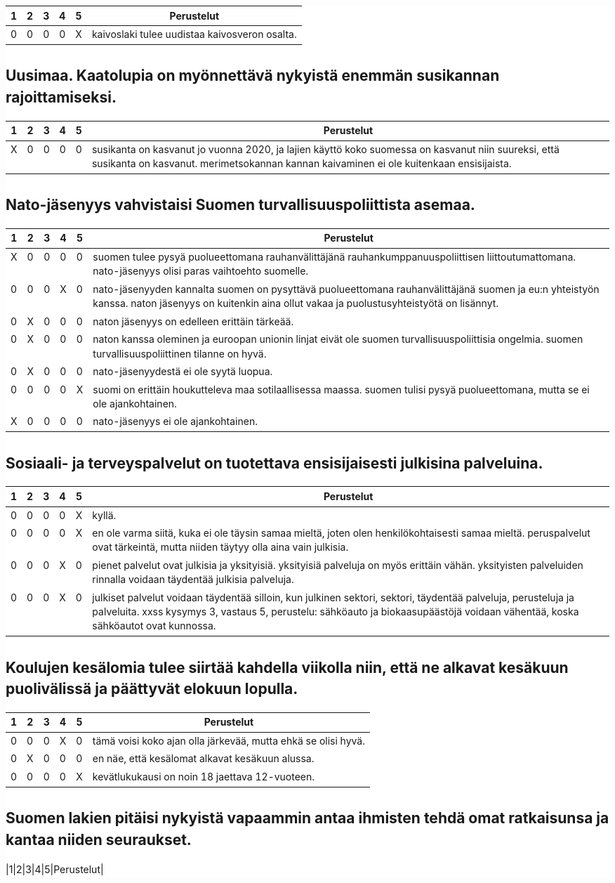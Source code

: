 |1|2|3|4|5|Perustelut|
|-|-|-|-|-|----------|
|0|0|0|0|X|kaivoslaki tulee uudistaa kaivosveron osalta.|
## Uusimaa. Kaatolupia on myönnettävä nykyistä enemmän susikannan rajoittamiseksi.
|1|2|3|4|5|Perustelut|
|-|-|-|-|-|----------|
|X|0|0|0|0|susikanta on kasvanut jo vuonna 2020, ja lajien käyttö koko suomessa on kasvanut niin suureksi, että susikanta on kasvanut. merimetsokannan kannan kaivaminen ei ole kuitenkaan ensisijaista.|
## Nato-jäsenyys vahvistaisi Suomen turvallisuuspoliittista asemaa.
|1|2|3|4|5|Perustelut|
|-|-|-|-|-|----------|
|X|0|0|0|0|suomen tulee pysyä puolueettomana rauhanvälittäjänä rauhankumppanuuspoliittisen liittoutumattomana. nato-jäsenyys olisi paras vaihtoehto suomelle.|
|0|0|0|X|0|nato-jäsenyyden kannalta suomen on pysyttävä puolueettomana rauhanvälittäjänä suomen ja eu:n yhteistyön kanssa. naton jäsenyys on kuitenkin aina ollut vakaa ja puolustusyhteistyötä on lisännyt.|
|0|X|0|0|0|naton jäsenyys on edelleen erittäin tärkeää.|
|0|X|0|0|0|naton kanssa oleminen ja euroopan unionin linjat eivät ole suomen turvallisuuspoliittisia ongelmia. suomen turvallisuuspoliittinen tilanne on hyvä.|
|0|X|0|0|0|nato-jäsenyydestä ei ole syytä luopua.|
|0|0|0|0|X|suomi on erittäin houkutteleva maa sotilaallisessa maassa. suomen tulisi pysyä puolueettomana, mutta se ei ole ajankohtainen.|
|X|0|0|0|0|nato-jäsenyys ei ole ajankohtainen.|
## Sosiaali- ja terveyspalvelut on tuotettava ensisijaisesti julkisina palveluina.
|1|2|3|4|5|Perustelut|
|-|-|-|-|-|----------|
|0|0|0|0|X|kyllä.|
|0|0|0|0|X|en ole varma siitä, kuka ei ole täysin samaa mieltä, joten olen henkilökohtaisesti samaa mieltä. peruspalvelut ovat tärkeintä, mutta niiden täytyy olla aina vain julkisia.|
|0|0|0|X|0|pienet palvelut ovat julkisia ja yksityisiä. yksityisiä palveluja on myös erittäin vähän. yksityisten palveluiden rinnalla voidaan täydentää julkisia palveluja.|
|0|0|0|X|0|julkiset palvelut voidaan täydentää silloin, kun julkinen sektori, sektori, täydentää palveluja, perusteluja ja palveluita. xxss kysymys 3, vastaus 5, perustelu: sähköauto ja biokaasupäästöjä voidaan vähentää, koska sähköautot ovat kunnossa.|
## Koulujen kesälomia tulee siirtää kahdella viikolla niin, että ne alkavat kesäkuun puolivälissä ja päättyvät elokuun lopulla.
|1|2|3|4|5|Perustelut|
|-|-|-|-|-|----------|
|0|0|0|X|0|tämä voisi koko ajan olla järkevää, mutta ehkä se olisi hyvä.|
|0|X|0|0|0|en näe, että kesälomat alkavat kesäkuun alussa.|
|0|0|0|0|X|kevätlukukausi on noin 18 jaettava 12-vuoteen.|
## Suomen lakien pitäisi nykyistä vapaammin antaa ihmisten tehdä omat ratkaisunsa ja kantaa niiden seuraukset.
|1|2|3|4|5|Perustelut|